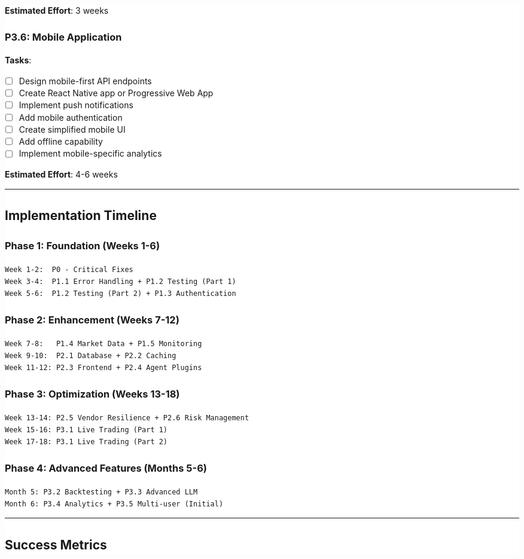 **Estimated Effort**: 3 weeks

### P3.6: Mobile Application

**Tasks**:
- [ ] Design mobile-first API endpoints
- [ ] Create React Native app or Progressive Web App
- [ ] Implement push notifications
- [ ] Add mobile authentication
- [ ] Create simplified mobile UI
- [ ] Add offline capability
- [ ] Implement mobile-specific analytics

**Estimated Effort**: 4-6 weeks

---

## Implementation Timeline

### Phase 1: Foundation (Weeks 1-6)

```
Week 1-2:  P0 - Critical Fixes
Week 3-4:  P1.1 Error Handling + P1.2 Testing (Part 1)
Week 5-6:  P1.2 Testing (Part 2) + P1.3 Authentication
```

### Phase 2: Enhancement (Weeks 7-12)

```
Week 7-8:   P1.4 Market Data + P1.5 Monitoring
Week 9-10:  P2.1 Database + P2.2 Caching
Week 11-12: P2.3 Frontend + P2.4 Agent Plugins
```

### Phase 3: Optimization (Weeks 13-18)

```
Week 13-14: P2.5 Vendor Resilience + P2.6 Risk Management
Week 15-16: P3.1 Live Trading (Part 1)
Week 17-18: P3.1 Live Trading (Part 2)
```

### Phase 4: Advanced Features (Months 5-6)

```
Month 5: P3.2 Backtesting + P3.3 Advanced LLM
Month 6: P3.4 Analytics + P3.5 Multi-user (Initial)
```

---

## Success Metrics
